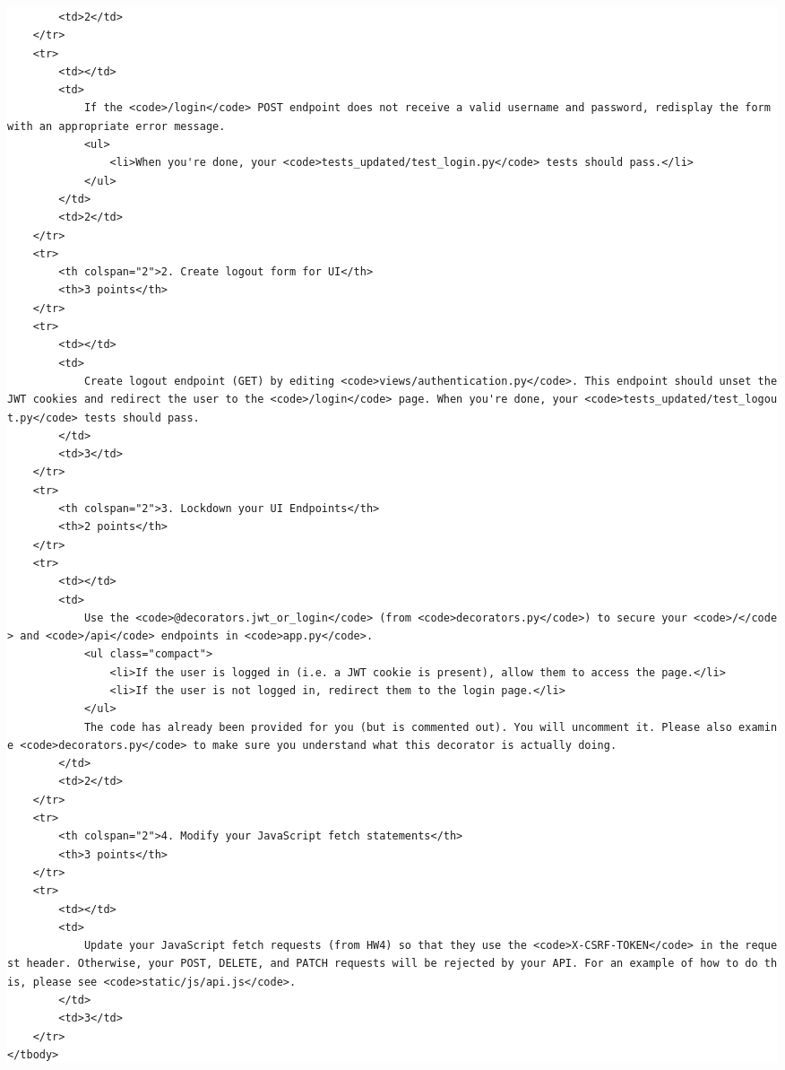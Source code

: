             <td>2</td>
        </tr>
        <tr>
            <td></td>
            <td>
                If the <code>/login</code> POST endpoint does not receive a valid username and password, redisplay the form with an appropriate error message. 
                <ul>
                    <li>When you're done, your <code>tests_updated/test_login.py</code> tests should pass.</li>
                </ul>
            </td> 
            <td>2</td>
        </tr>
        <tr>
            <th colspan="2">2. Create logout form for UI</th>
            <th>3 points</th>
        </tr>
        <tr>
            <td></td>
            <td>
                Create logout endpoint (GET) by editing <code>views/authentication.py</code>. This endpoint should unset the JWT cookies and redirect the user to the <code>/login</code> page. When you're done, your <code>tests_updated/test_logout.py</code> tests should pass.
            </td>
            <td>3</td>
        </tr>
        <tr>
            <th colspan="2">3. Lockdown your UI Endpoints</th>
            <th>2 points</th>
        </tr>
        <tr>
            <td></td>
            <td>
                Use the <code>@decorators.jwt_or_login</code> (from <code>decorators.py</code>) to secure your <code>/</code> and <code>/api</code> endpoints in <code>app.py</code>. 
                <ul class="compact">
                    <li>If the user is logged in (i.e. a JWT cookie is present), allow them to access the page.</li>
                    <li>If the user is not logged in, redirect them to the login page.</li>
                </ul>
                The code has already been provided for you (but is commented out). You will uncomment it. Please also examine <code>decorators.py</code> to make sure you understand what this decorator is actually doing.
            </td>
            <td>2</td>
        </tr>
        <tr>
            <th colspan="2">4. Modify your JavaScript fetch statements</th>
            <th>3 points</th>
        </tr>
        <tr>
            <td></td>
            <td>
                Update your JavaScript fetch requests (from HW4) so that they use the <code>X-CSRF-TOKEN</code> in the request header. Otherwise, your POST, DELETE, and PATCH requests will be rejected by your API. For an example of how to do this, please see <code>static/js/api.js</code>.
            </td>
            <td>3</td>
        </tr>
    </tbody>
</table>
